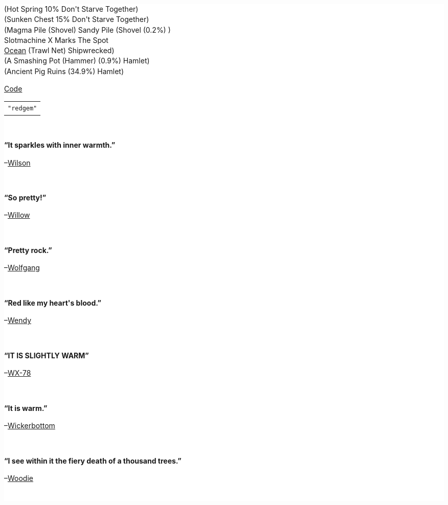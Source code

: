 (Hot Spring 10% Don't Starve Together)  
(Sunken Chest 15% Don't Starve Together)  
(Magma Pile (Shovel) Sandy Pile (Shovel (0.2%) )  
Slotmachine X Marks The Spot  
[Ocean](/wiki/Ocean "Ocean") (Trawl Net) Shipwrecked)  
(A Smashing Pot (Hammer) (0.9%) Hamlet)  
(Ancient Pig Ruins (34.9%) Hamlet)

[Code](/wiki/Console "Console")

|  |
| --- |
| `"redgem"` |

![](data:image/gif;base64,R0lGODlhAQABAIABAAAAAP///yH5BAEAAAEALAAAAAABAAEAQAICTAEAOw%3D%3D)

**“**It sparkles with inner warmth.**”**

–[Wilson](/wiki/Wilson "Wilson")

![](data:image/gif;base64,R0lGODlhAQABAIABAAAAAP///yH5BAEAAAEALAAAAAABAAEAQAICTAEAOw%3D%3D)

**“**So pretty!**”**

–[Willow](/wiki/Willow "Willow")

![](data:image/gif;base64,R0lGODlhAQABAIABAAAAAP///yH5BAEAAAEALAAAAAABAAEAQAICTAEAOw%3D%3D)

**“**Pretty rock.**”**

–[Wolfgang](/wiki/Wolfgang "Wolfgang")

![](data:image/gif;base64,R0lGODlhAQABAIABAAAAAP///yH5BAEAAAEALAAAAAABAAEAQAICTAEAOw%3D%3D)

**“**Red like my heart's blood.**”**

–[Wendy](/wiki/Wendy "Wendy")

![](data:image/gif;base64,R0lGODlhAQABAIABAAAAAP///yH5BAEAAAEALAAAAAABAAEAQAICTAEAOw%3D%3D)

**“**IT IS SLIGHTLY WARM**”**

–[WX-78](/wiki/WX-78 "WX-78")

![](data:image/gif;base64,R0lGODlhAQABAIABAAAAAP///yH5BAEAAAEALAAAAAABAAEAQAICTAEAOw%3D%3D)

**“**It is warm.**”**

–[Wickerbottom](/wiki/Wickerbottom "Wickerbottom")

![](data:image/gif;base64,R0lGODlhAQABAIABAAAAAP///yH5BAEAAAEALAAAAAABAAEAQAICTAEAOw%3D%3D)

**“**I see within it the fiery death of a thousand trees.**”**

–[Woodie](/wiki/Woodie "Woodie")

![](data:image/gif;base64,R0lGODlhAQABAIABAAAAAP///yH5BAEAAAEALAAAAAABAAEAQAICTAEAOw%3D%3D)
